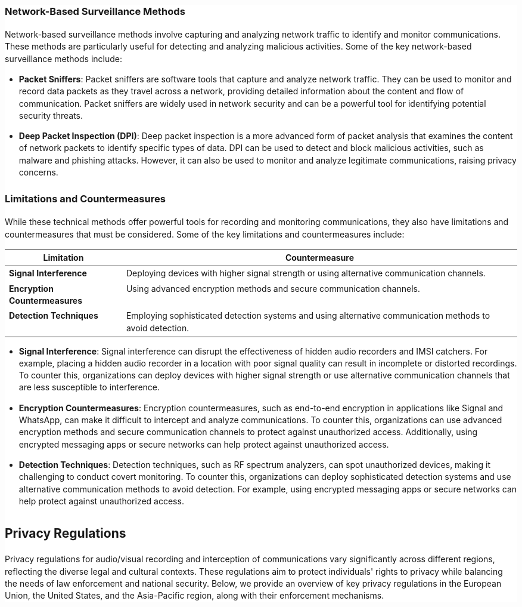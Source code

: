 ### Network-Based Surveillance Methods

Network-based surveillance methods involve capturing and analyzing network traffic to identify and monitor communications. These methods are particularly useful for detecting and analyzing malicious activities. Some of the key network-based surveillance methods include:

- **Packet Sniffers**: Packet sniffers are software tools that capture and analyze network traffic. They can be used to monitor and record data packets as they travel across a network, providing detailed information about the content and flow of communication. Packet sniffers are widely used in network security and can be a powerful tool for identifying potential security threats.

- **Deep Packet Inspection (DPI)**: Deep packet inspection is a more advanced form of packet analysis that examines the content of network packets to identify specific types of data. DPI can be used to detect and block malicious activities, such as malware and phishing attacks. However, it can also be used to monitor and analyze legitimate communications, raising privacy concerns.

### Limitations and Countermeasures

While these technical methods offer powerful tools for recording and monitoring communications, they also have limitations and countermeasures that must be considered. Some of the key limitations and countermeasures include:

| **Limitation** | **Countermeasure** |
|----------------|--------------------|
| **Signal Interference** | Deploying devices with higher signal strength or using alternative communication channels. |
| **Encryption Countermeasures** | Using advanced encryption methods and secure communication channels. |
| **Detection Techniques** | Employing sophisticated detection systems and using alternative communication methods to avoid detection. |

- **Signal Interference**: Signal interference can disrupt the effectiveness of hidden audio recorders and IMSI catchers. For example, placing a hidden audio recorder in a location with poor signal quality can result in incomplete or distorted recordings. To counter this, organizations can deploy devices with higher signal strength or use alternative communication channels that are less susceptible to interference.

- **Encryption Countermeasures**: Encryption countermeasures, such as end-to-end encryption in applications like Signal and WhatsApp, can make it difficult to intercept and analyze communications. To counter this, organizations can use advanced encryption methods and secure communication channels to protect against unauthorized access. Additionally, using encrypted messaging apps or secure networks can help protect against unauthorized access.

- **Detection Techniques**: Detection techniques, such as RF spectrum analyzers, can spot unauthorized devices, making it challenging to conduct covert monitoring. To counter this, organizations can deploy sophisticated detection systems and use alternative communication methods to avoid detection. For example, using encrypted messaging apps or secure networks can help protect against unauthorized access.


## Privacy Regulations

Privacy regulations for audio/visual recording and interception of communications vary significantly across different regions, reflecting the diverse legal and cultural contexts. These regulations aim to protect individuals' rights to privacy while balancing the needs of law enforcement and national security. Below, we provide an overview of key privacy regulations in the European Union, the United States, and the Asia-Pacific region, along with their enforcement mechanisms.
